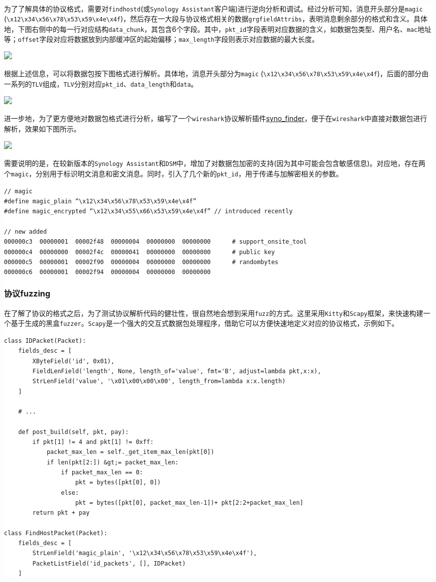 为了了解具体的协议格式，需要对`findhostd`(或`Synology Assistant`客户端)进行逆向分析和调试。经过分析可知，消息开头部分是`magic` (`\x12\x34\x56\x78\x53\x59\x4e\x4f`)，然后存在一大段与协议格式相关的数据`grgfieldAttribs`，表明消息剩余部分的格式和含义。具体地，下图右侧中的每一行对应结构`data_chunk`，其包含6个字段。其中，`pkt_id`字段表明对应数据的含义，如数据包类型、用户名、`mac`地址等；`offset`字段对应将数据放到内部缓冲区的起始偏移；`max_length`字段则表示对应数据的最大长度。

[![](https://p4.ssl.qhimg.com/t01150e698e70529c40.png)](https://p4.ssl.qhimg.com/t01150e698e70529c40.png)

根据上述信息，可以将数据包按下图格式进行解析。具体地，消息开头部分为`magic` (`\x12\x34\x56\x78\x53\x59\x4e\x4f`)，后面的部分由一系列的`TLV`组成，`TLV`分别对应`pkt_id`、`data_length`和`data`。

[![](https://p5.ssl.qhimg.com/t01829414c19af1960b.png)](https://p5.ssl.qhimg.com/t01829414c19af1960b.png)

进一步地，为了更方便地对数据包格式进行分析，编写了一个`wireshark`协议解析插件[syno_finder](https://github.com/cq674350529/pocs_slides/tree/master/scripts/wireshark_plugins/syno_finder)，便于在`wireshark`中直接对数据包进行解析，效果如下图所示。

[![](https://p2.ssl.qhimg.com/t01e2b0e66614e158e2.png)](https://p2.ssl.qhimg.com/t01e2b0e66614e158e2.png)

需要说明的是，在较新版本的`Synology Assistant`和`DSM`中，增加了对数据包加密的支持(因为其中可能会包含敏感信息)。对应地，存在两个`magic`，分别用于标识明文消息和密文消息。同时，引入了几个新的`pkt_id`，用于传递与加解密相关的参数。

```
// magic
#define magic_plain “\x12\x34\x56\x78\x53\x59\x4e\x4f”
#define magic_encrypted “\x12\x34\x55\x66\x53\x59\x4e\x4f” // introduced recently

// new added
000000c3  00000001  00002f48  00000004  00000000  00000000      # support_onsite_tool
000000c4  00000000  00002f4c  00000041  00000000  00000000      # public key
000000c5  00000001  00002f90  00000004  00000000  00000000      # randombytes
000000c6  00000001  00002f94  00000004  00000000  00000000
```

### <a class="reference-link" name="%E5%8D%8F%E8%AE%AEfuzzing"></a>协议fuzzing

在了解了协议的格式之后，为了测试协议解析代码的健壮性，很自然地会想到采用`fuzz`的方式。这里采用`Kitty`和`Scapy`框架，来快速构建一个基于生成的黑盒`fuzzer`。`Scapy`是一个强大的交互式数据包处理程序，借助它可以方便快速地定义对应的协议格式，示例如下。

```
class IDPacket(Packet):
    fields_desc = [
        XByteField('id', 0x01),
        FieldLenField('length', None, length_of='value', fmt='B', adjust=lambda pkt,x:x),
        StrLenField('value', '\x01\x00\x00\x00', length_from=lambda x:x.length)
    ]

    # ...

    def post_build(self, pkt, pay):
        if pkt[1] != 4 and pkt[1] != 0xff:
            packet_max_len = self._get_item_max_len(pkt[0])
            if len(pkt[2:]) &gt;= packet_max_len:
                if packet_max_len == 0:
                    pkt = bytes([pkt[0], 0])
                else:
                    pkt = bytes([pkt[0], packet_max_len-1])+ pkt[2:2+packet_max_len]
        return pkt + pay

class FindHostPacket(Packet):
    fields_desc = [
        StrLenField('magic_plain', '\x12\x34\x56\x78\x53\x59\x4e\x4f'),
        PacketListField('id_packets', [], IDPacket)
    ]
```
